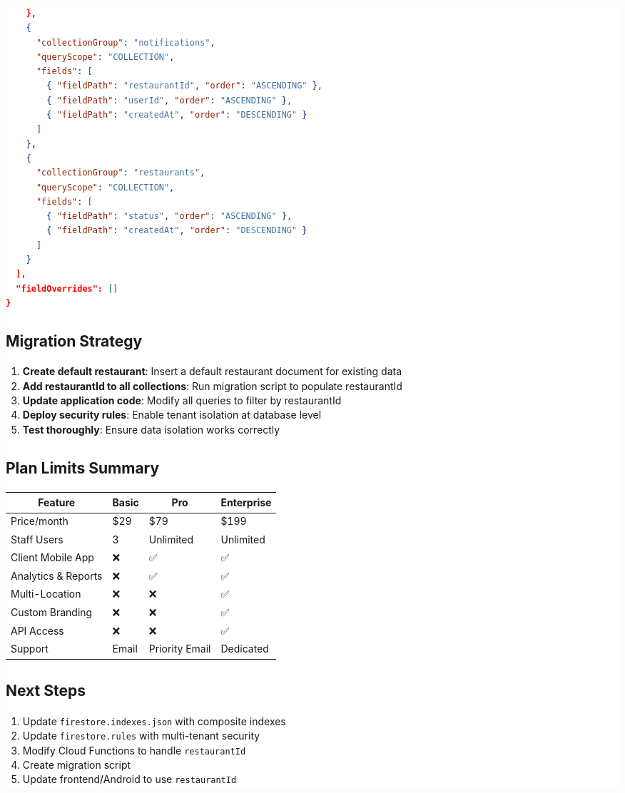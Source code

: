 ```json
    },
    {
      "collectionGroup": "notifications",
      "queryScope": "COLLECTION",
      "fields": [
        { "fieldPath": "restaurantId", "order": "ASCENDING" },
        { "fieldPath": "userId", "order": "ASCENDING" },
        { "fieldPath": "createdAt", "order": "DESCENDING" }
      ]
    },
    {
      "collectionGroup": "restaurants",
      "queryScope": "COLLECTION",
      "fields": [
        { "fieldPath": "status", "order": "ASCENDING" },
        { "fieldPath": "createdAt", "order": "DESCENDING" }
      ]
    }
  ],
  "fieldOverrides": []
}
```

## Migration Strategy

1. **Create default restaurant**: Insert a default restaurant document for existing data
2. **Add restaurantId to all collections**: Run migration script to populate restaurantId
3. **Update application code**: Modify all queries to filter by restaurantId
4. **Deploy security rules**: Enable tenant isolation at database level
5. **Test thoroughly**: Ensure data isolation works correctly

## Plan Limits Summary

| Feature | Basic | Pro | Enterprise |
|---------|-------|-----|------------|
| Price/month | $29 | $79 | $199 |
| Staff Users | 3 | Unlimited | Unlimited |
| Client Mobile App | ❌ | ✅ | ✅ |
| Analytics & Reports | ❌ | ✅ | ✅ |
| Multi-Location | ❌ | ❌ | ✅ |
| Custom Branding | ❌ | ❌ | ✅ |
| API Access | ❌ | ❌ | ✅ |
| Support | Email | Priority Email | Dedicated |

## Next Steps

1. Update `firestore.indexes.json` with composite indexes
2. Update `firestore.rules` with multi-tenant security
3. Modify Cloud Functions to handle `restaurantId`
4. Create migration script
5. Update frontend/Android to use `restaurantId`

